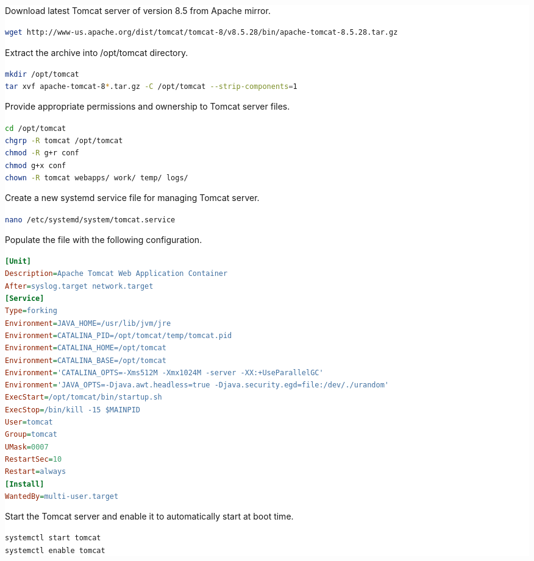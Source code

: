Download latest Tomcat server of version 8.5 from Apache mirror.

```bash
wget http://www-us.apache.org/dist/tomcat/tomcat-8/v8.5.28/bin/apache-tomcat-8.5.28.tar.gz
```

Extract the archive into /opt/tomcat directory.

```bash
mkdir /opt/tomcat
tar xvf apache-tomcat-8*.tar.gz -C /opt/tomcat --strip-components=1
```

Provide appropriate permissions and ownership to Tomcat server files.

```bash
cd /opt/tomcat
chgrp -R tomcat /opt/tomcat
chmod -R g+r conf
chmod g+x conf
chown -R tomcat webapps/ work/ temp/ logs/
```

Create a new systemd service file for managing Tomcat server.

```bash
nano /etc/systemd/system/tomcat.service
```

Populate the file with the following configuration.

```ini
[Unit]
Description=Apache Tomcat Web Application Container
After=syslog.target network.target
[Service]
Type=forking
Environment=JAVA_HOME=/usr/lib/jvm/jre
Environment=CATALINA_PID=/opt/tomcat/temp/tomcat.pid
Environment=CATALINA_HOME=/opt/tomcat
Environment=CATALINA_BASE=/opt/tomcat
Environment='CATALINA_OPTS=-Xms512M -Xmx1024M -server -XX:+UseParallelGC'
Environment='JAVA_OPTS=-Djava.awt.headless=true -Djava.security.egd=file:/dev/./urandom'
ExecStart=/opt/tomcat/bin/startup.sh
ExecStop=/bin/kill -15 $MAINPID
User=tomcat
Group=tomcat
UMask=0007
RestartSec=10
Restart=always
[Install]
WantedBy=multi-user.target
```

Start the Tomcat server and enable it to automatically start at boot time.

```bash
systemctl start tomcat
systemctl enable tomcat
```
